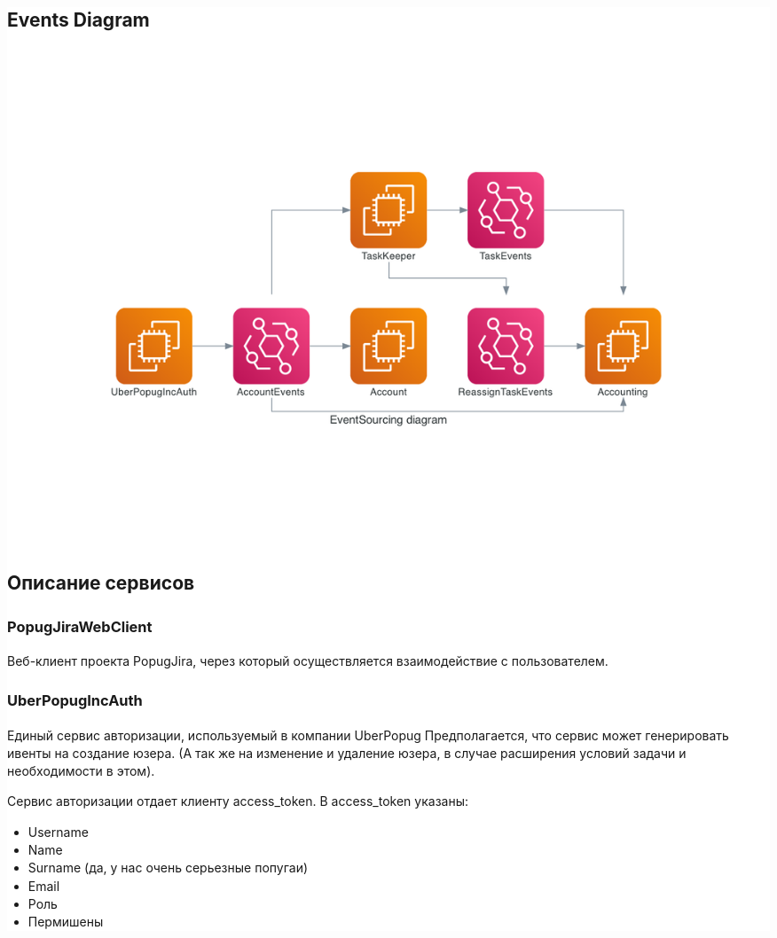 ## Events Diagram 
![Service Diagram](https://github.com/Drozdetskiy/popug_jira/blob/develop/architecture/eventsourcing_diagram.png)

## Описание сервисов
### PopugJiraWebClient
Веб-клиент проекта PopugJira, через который осуществляется взаимодействие с пользователем.

### UberPopugIncAuth
Единый сервис авторизации, используемый в компании UberPopug
Предполагается, что сервис может генерировать ивенты на создание юзера.
(А так же на изменение и удаление юзера, в случае расширения условий задачи и необходимости в этом).

Сервис авторизации отдает клиенту access_token. 
В access_token указаны:
- Username
- Name
- Surname (да, у нас очень серьезные попугаи)
- Email
- Роль
- Пермишены

